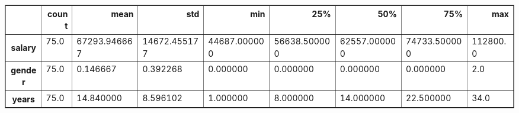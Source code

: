 


<div markdown="0" class="output output_html">
<div>
<style scoped>
    .dataframe tbody tr th:only-of-type {
        vertical-align: middle;
    }

    .dataframe tbody tr th {
        vertical-align: top;
    }

    .dataframe thead th {
        text-align: right;
    }
</style>
<table border="1" class="dataframe">
  <thead>
    <tr style="text-align: right;">
      <th></th>
      <th>count</th>
      <th>mean</th>
      <th>std</th>
      <th>min</th>
      <th>25%</th>
      <th>50%</th>
      <th>75%</th>
      <th>max</th>
    </tr>
  </thead>
  <tbody>
    <tr>
      <th>salary</th>
      <td>75.0</td>
      <td>67293.946667</td>
      <td>14672.455177</td>
      <td>44687.000000</td>
      <td>56638.500000</td>
      <td>62557.000000</td>
      <td>74733.500000</td>
      <td>112800.0</td>
    </tr>
    <tr>
      <th>gender</th>
      <td>75.0</td>
      <td>0.146667</td>
      <td>0.392268</td>
      <td>0.000000</td>
      <td>0.000000</td>
      <td>0.000000</td>
      <td>0.000000</td>
      <td>2.0</td>
    </tr>
    <tr>
      <th>years</th>
      <td>75.0</td>
      <td>14.840000</td>
      <td>8.596102</td>
      <td>1.000000</td>
      <td>8.000000</td>
      <td>14.000000</td>
      <td>22.500000</td>
      <td>34.0</td>
    </tr>